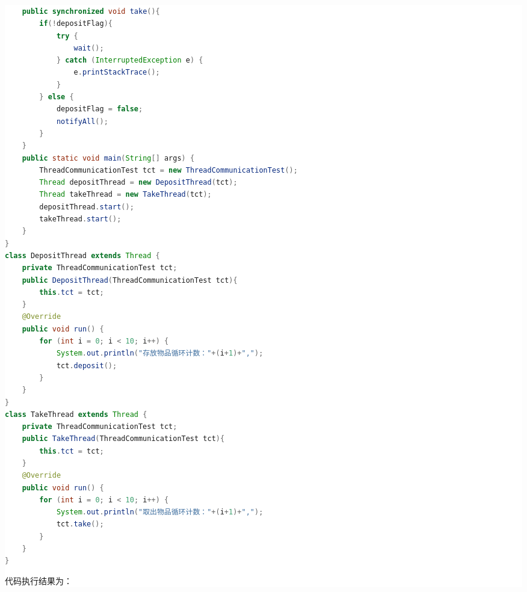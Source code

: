 ```java
	public synchronized void take(){
		if(!depositFlag){
			try {
				wait();
			} catch (InterruptedException e) {
				e.printStackTrace();
			}
		} else {
			depositFlag = false;
			notifyAll();
		}
	}
	public static void main(String[] args) {
		ThreadCommunicationTest tct = new ThreadCommunicationTest();
		Thread depositThread = new DepositThread(tct);
		Thread takeThread = new TakeThread(tct);
		depositThread.start();
		takeThread.start();
	}
}
class DepositThread extends Thread {
	private ThreadCommunicationTest tct;
	public DepositThread(ThreadCommunicationTest tct){
		this.tct = tct;
	}
	@Override
	public void run() {
		for (int i = 0; i < 10; i++) {
			System.out.println("存放物品循环计数："+(i+1)+",");
			tct.deposit();
		}
	}
}
class TakeThread extends Thread {
	private ThreadCommunicationTest tct;
	public TakeThread(ThreadCommunicationTest tct){
		this.tct = tct;
	}
	@Override
	public void run() {
		for (int i = 0; i < 10; i++) {
			System.out.println("取出物品循环计数："+(i+1)+",");
			tct.take();
		}
	}
}
```

代码执行结果为：
 